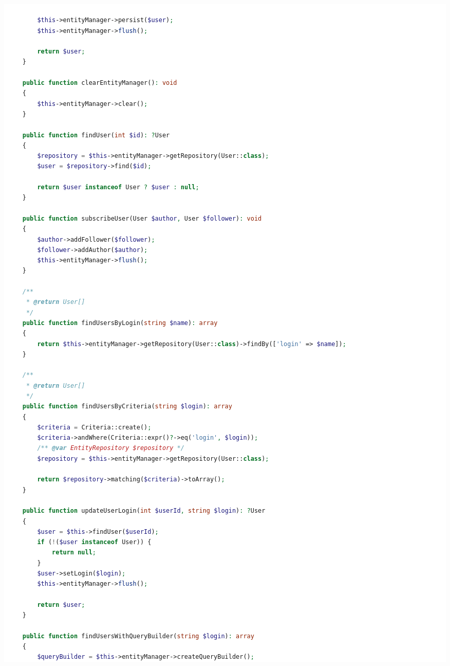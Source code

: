    ```php
    
            $this->entityManager->persist($user);
            $this->entityManager->flush();
    
            return $user;
        }
    
        public function clearEntityManager(): void
        {
            $this->entityManager->clear();
        }
    
        public function findUser(int $id): ?User
        {
            $repository = $this->entityManager->getRepository(User::class);
            $user = $repository->find($id);
    
            return $user instanceof User ? $user : null;
        }
    
        public function subscribeUser(User $author, User $follower): void
        {
            $author->addFollower($follower);
            $follower->addAuthor($author);
            $this->entityManager->flush();
        }
    
        /**
         * @return User[]
         */
        public function findUsersByLogin(string $name): array
        {
            return $this->entityManager->getRepository(User::class)->findBy(['login' => $name]);
        }
    
        /**
         * @return User[]
         */
        public function findUsersByCriteria(string $login): array
        {
            $criteria = Criteria::create();
            $criteria->andWhere(Criteria::expr()?->eq('login', $login));
            /** @var EntityRepository $repository */
            $repository = $this->entityManager->getRepository(User::class);
    
            return $repository->matching($criteria)->toArray();
        }
    
        public function updateUserLogin(int $userId, string $login): ?User
        {
            $user = $this->findUser($userId);
            if (!($user instanceof User)) {
                return null;
            }
            $user->setLogin($login);
            $this->entityManager->flush();
    
            return $user;
        }
    
        public function findUsersWithQueryBuilder(string $login): array
        {
            $queryBuilder = $this->entityManager->createQueryBuilder();
   ```